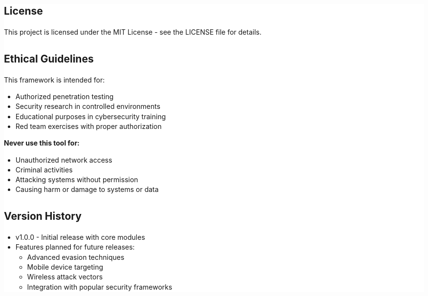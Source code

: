 ## License

This project is licensed under the MIT License - see the LICENSE file for details.

## Ethical Guidelines

This framework is intended for:
- Authorized penetration testing
- Security research in controlled environments
- Educational purposes in cybersecurity training
- Red team exercises with proper authorization

**Never use this tool for:**
- Unauthorized network access
- Criminal activities
- Attacking systems without permission
- Causing harm or damage to systems or data

## Version History

- v1.0.0 - Initial release with core modules
- Features planned for future releases:
  - Advanced evasion techniques
  - Mobile device targeting
  - Wireless attack vectors
  - Integration with popular security frameworks

